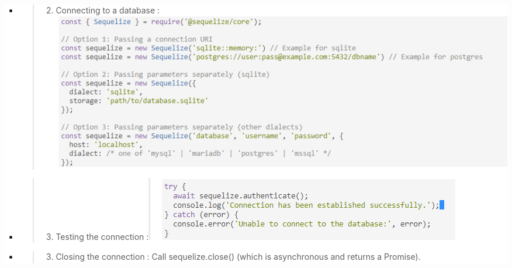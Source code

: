 - >2) Connecting to a database :![ Connecting to a database](./connectdatabase.png)

- >3) Testing the connection :![ Testing the connection](./testing.png)

- >3) Closing the connection : Call sequelize.close() (which is asynchronous and returns a Promise).
